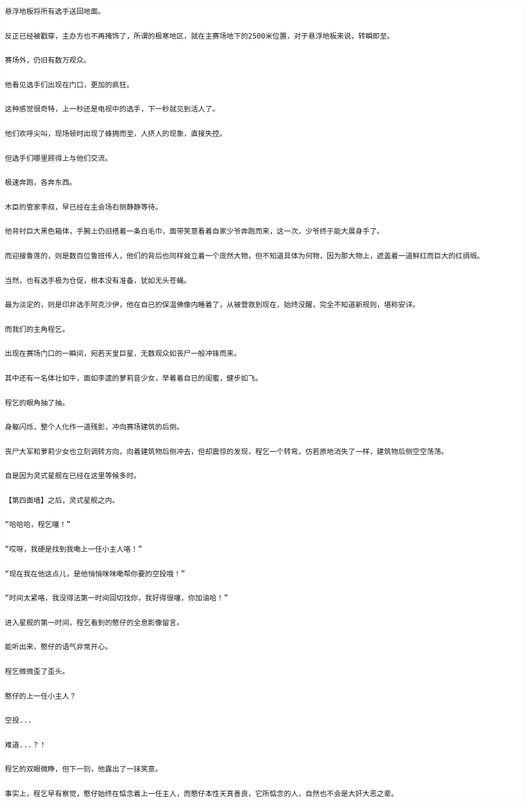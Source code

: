     悬浮地板将所有选手送回地面。

    反正已经被戳穿，主办方也不再掩饰了，所谓的极寒地区，就在主赛场地下的2500米位置，对于悬浮地板来说，转瞬即至。

    赛场外，仍旧有数万观众。

    他看见选手们出现在门口，更加的疯狂。

    这种感觉很奇特，上一秒还是电视中的选手，下一秒就见到活人了。

    他们欢呼尖叫，现场顿时出现了蜂拥而至，人挤人的现象，直接失控。

    但选手们哪里顾得上与他们交流。

    极速奔跑，各奔东西。

    木臣的管家李叔，早已经在主会场右侧静静等待。

    他背衬巨大黑色箱体，手腕上仍旧搭着一条白毛巾，面带笑意看着自家少爷奔跑而来，这一次，少爷终于能大展身手了。

    而迎接鲁莲的，则是数百位鲁班传人，他们的背后也同样耸立着一个庞然大物，但不知道具体为何物，因为那大物上，遮盖着一道鲜红而巨大的红绸缎。

    当然，也有选手极为仓促，根本没有准备，犹如无头苍蝇。

    最为淡定的，则是印非选手阿克沙伊，他在自已的保温佛像内睡着了，从被营救到现在，始终没醒，完全不知道新规则，堪称安详。

    而我们的主角程乞。

    出现在赛场门口的一瞬间，宛若天皇巨星，无数观众如丧尸一般冲锋而来。

    其中还有一名体壮如牛，面如李逵的萝莉音少女，举着着自已的闺蜜，健步如飞。

    程乞的眼角抽了抽。

    身躯闪烁，整个人化作一道残影，冲向赛场建筑的后侧。

    丧尸大军和萝莉少女也立刻调转方向，向着建筑物后侧冲去，但却震惊的发现，程乞一个转弯，仿若原地消失了一样，建筑物后侧空空荡荡。

    自是因为灵式星舰在已经在这里等候多时。

    【第四面墙】之后，灵式星舰之内。

    “哈哈哈，程乞噻！”

    “哎呀，我硬是找到我嘞上一任小主人咯！”

    “现在我在他这点儿，是他悄悄咪咪嘞帮你要的空投哦！”

    “时间太紧咯，我没得法第一时间回切找你，我好得很噻，你加油哈！”

    进入星舰的第一时间，程乞看到的憨仔的全息影像留言。

    能听出来，憨仔的语气非常开心。

    程乞微微歪了歪头。

    憨仔的上一任小主人？

    空投...

    难道...？！

    程乞的双眼微睁，但下一刻，他露出了一抹笑意。

    事实上，程乞早有察觉，憨仔始终在惦念着上一任主人，而憨仔本性天真善良，它所惦念的人，自然也不会是大奸大恶之辈。
